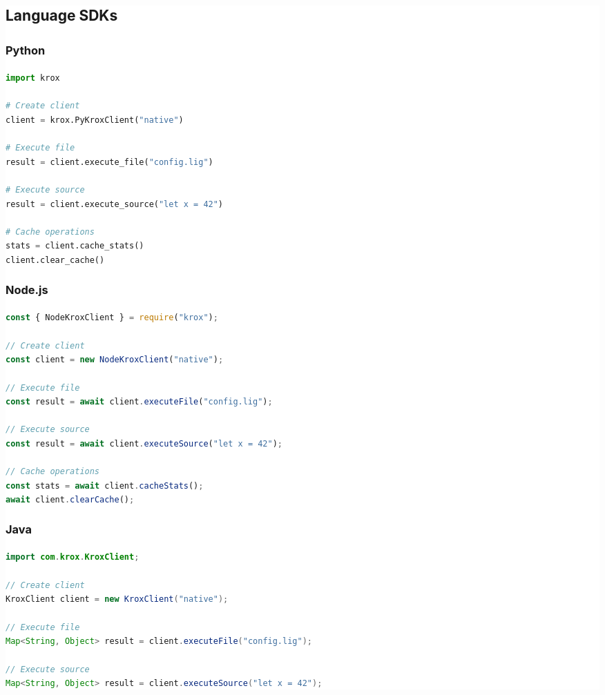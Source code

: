 ## Language SDKs

### Python

```python
import krox

# Create client
client = krox.PyKroxClient("native")

# Execute file
result = client.execute_file("config.lig")

# Execute source
result = client.execute_source("let x = 42")

# Cache operations
stats = client.cache_stats()
client.clear_cache()
```

### Node.js

```javascript
const { NodeKroxClient } = require("krox");

// Create client
const client = new NodeKroxClient("native");

// Execute file
const result = await client.executeFile("config.lig");

// Execute source
const result = await client.executeSource("let x = 42");

// Cache operations
const stats = await client.cacheStats();
await client.clearCache();
```

### Java

```java
import com.krox.KroxClient;

// Create client
KroxClient client = new KroxClient("native");

// Execute file
Map<String, Object> result = client.executeFile("config.lig");

// Execute source
Map<String, Object> result = client.executeSource("let x = 42");
```
